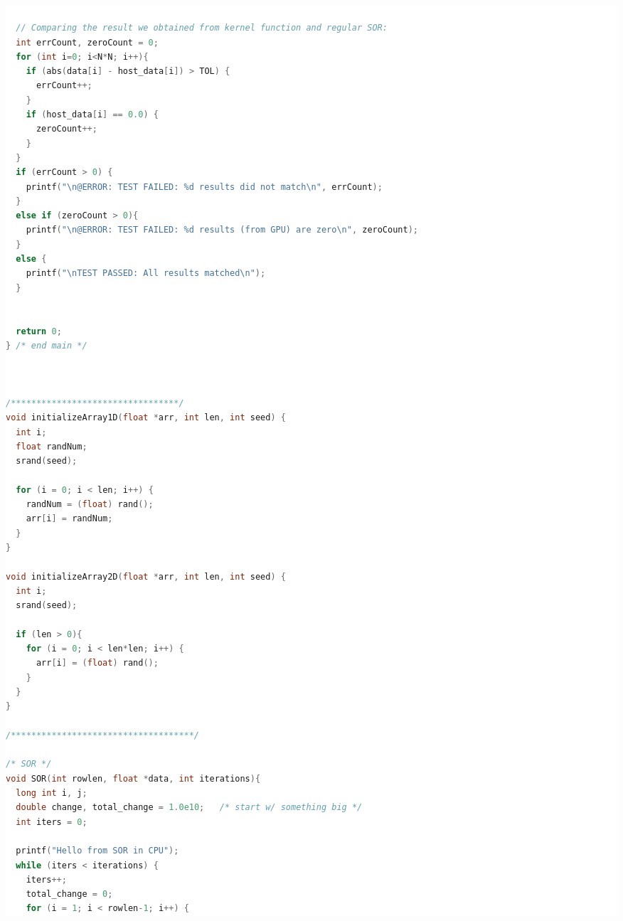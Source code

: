 ```c

  // Comparing the result we obtained from kernel function and regular SOR:
  int errCount, zeroCount = 0;
  for (int i=0; i<N*N; i++){
    if (abs(data[i] - host_data[i]) > TOL) {
      errCount++;
    }
    if (host_data[i] == 0.0) {
      zeroCount++;
    }
  }
  if (errCount > 0) {
    printf("\n@ERROR: TEST FAILED: %d results did not match\n", errCount);
  }
  else if (zeroCount > 0){
    printf("\n@ERROR: TEST FAILED: %d results (from GPU) are zero\n", zeroCount);
  }
  else {
    printf("\nTEST PASSED: All results matched\n");
  }


  return 0;
} /* end main */



/*********************************/
void initializeArray1D(float *arr, int len, int seed) {
  int i;
  float randNum;
  srand(seed);

  for (i = 0; i < len; i++) {
    randNum = (float) rand();
    arr[i] = randNum;
  }
}

void initializeArray2D(float *arr, int len, int seed) {
  int i;
  srand(seed);

  if (len > 0){
    for (i = 0; i < len*len; i++) {
      arr[i] = (float) rand();
    }
  }
}

/************************************/

/* SOR */
void SOR(int rowlen, float *data, int iterations){
  long int i, j;
  double change, total_change = 1.0e10;   /* start w/ something big */
  int iters = 0;

  printf("Hello from SOR in CPU");
  while (iters < iterations) {
    iters++;
    total_change = 0;
    for (i = 1; i < rowlen-1; i++) {
```